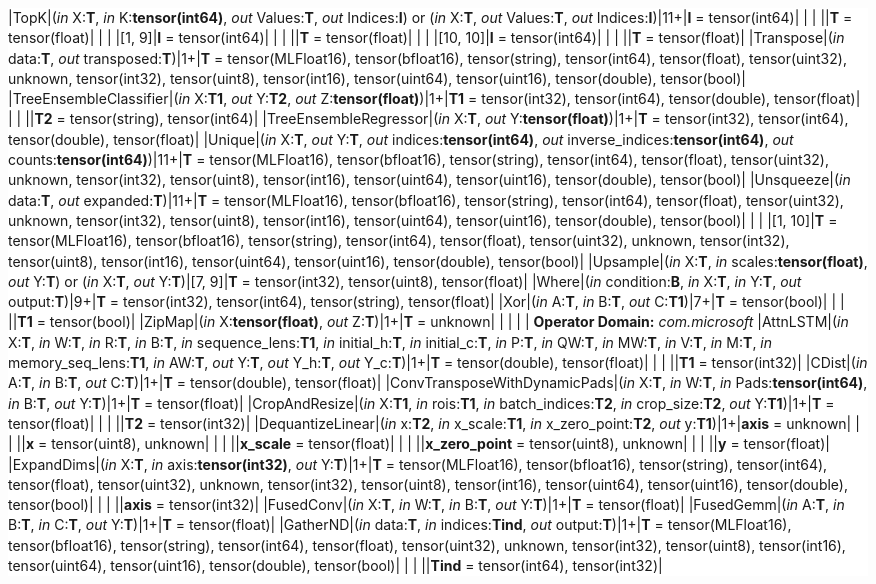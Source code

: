 |TopK|(*in* X:**T**, *in* K:**tensor(int64)**, *out* Values:**T**, *out* Indices:**I**) or (*in* X:**T**, *out* Values:**T**, *out* Indices:**I**)|11+|**I** = tensor(int64)|
| | ||**T** = tensor(float)|
| | |[1, 9]|**I** = tensor(int64)|
| | ||**T** = tensor(float)|
| | |[10, 10]|**I** = tensor(int64)|
| | ||**T** = tensor(float)|
|Transpose|(*in* data:**T**, *out* transposed:**T**)|1+|**T** = tensor(MLFloat16), tensor(bfloat16), tensor(string), tensor(int64), tensor(float), tensor(uint32), unknown, tensor(int32), tensor(uint8), tensor(int16), tensor(uint64), tensor(uint16), tensor(double), tensor(bool)|
|TreeEnsembleClassifier|(*in* X:**T1**, *out* Y:**T2**, *out* Z:**tensor(float)**)|1+|**T1** = tensor(int32), tensor(int64), tensor(double), tensor(float)|
| | ||**T2** = tensor(string), tensor(int64)|
|TreeEnsembleRegressor|(*in* X:**T**, *out* Y:**tensor(float)**)|1+|**T** = tensor(int32), tensor(int64), tensor(double), tensor(float)|
|Unique|(*in* X:**T**, *out* Y:**T**, *out* indices:**tensor(int64)**, *out* inverse_indices:**tensor(int64)**, *out* counts:**tensor(int64)**)|11+|**T** = tensor(MLFloat16), tensor(bfloat16), tensor(string), tensor(int64), tensor(float), tensor(uint32), unknown, tensor(int32), tensor(uint8), tensor(int16), tensor(uint64), tensor(uint16), tensor(double), tensor(bool)|
|Unsqueeze|(*in* data:**T**, *out* expanded:**T**)|11+|**T** = tensor(MLFloat16), tensor(bfloat16), tensor(string), tensor(int64), tensor(float), tensor(uint32), unknown, tensor(int32), tensor(uint8), tensor(int16), tensor(uint64), tensor(uint16), tensor(double), tensor(bool)|
| | |[1, 10]|**T** = tensor(MLFloat16), tensor(bfloat16), tensor(string), tensor(int64), tensor(float), tensor(uint32), unknown, tensor(int32), tensor(uint8), tensor(int16), tensor(uint64), tensor(uint16), tensor(double), tensor(bool)|
|Upsample|(*in* X:**T**, *in* scales:**tensor(float)**, *out* Y:**T**) or (*in* X:**T**, *out* Y:**T**)|[7, 9]|**T** = tensor(int32), tensor(uint8), tensor(float)|
|Where|(*in* condition:**B**, *in* X:**T**, *in* Y:**T**, *out* output:**T**)|9+|**T** = tensor(int32), tensor(int64), tensor(string), tensor(float)|
|Xor|(*in* A:**T**, *in* B:**T**, *out* C:**T1**)|7+|**T** = tensor(bool)|
| | ||**T1** = tensor(bool)|
|ZipMap|(*in* X:**tensor(float)**, *out* Z:**T**)|1+|**T** = unknown|
| |
| |
**Operator Domain:** *com.microsoft*
|AttnLSTM|(*in* X:**T**, *in* W:**T**, *in* R:**T**, *in* B:**T**, *in* sequence_lens:**T1**, *in* initial_h:**T**, *in* initial_c:**T**, *in* P:**T**, *in* QW:**T**, *in* MW:**T**, *in* V:**T**, *in* M:**T**, *in* memory_seq_lens:**T1**, *in* AW:**T**, *out* Y:**T**, *out* Y_h:**T**, *out* Y_c:**T**)|1+|**T** = tensor(double), tensor(float)|
| | ||**T1** = tensor(int32)|
|CDist|(*in* A:**T**, *in* B:**T**, *out* C:**T**)|1+|**T** = tensor(double), tensor(float)|
|ConvTransposeWithDynamicPads|(*in* X:**T**, *in* W:**T**, *in* Pads:**tensor(int64)**, *in* B:**T**, *out* Y:**T**)|1+|**T** = tensor(float)|
|CropAndResize|(*in* X:**T1**, *in* rois:**T1**, *in* batch_indices:**T2**, *in* crop_size:**T2**, *out* Y:**T1**)|1+|**T** = tensor(float)|
| | ||**T2** = tensor(int32)|
|DequantizeLinear|(*in* x:**T2**, *in* x_scale:**T1**, *in* x_zero_point:**T2**, *out* y:**T1**)|1+|**axis** = unknown|
| | ||**x** = tensor(uint8), unknown|
| | ||**x_scale** = tensor(float)|
| | ||**x_zero_point** = tensor(uint8), unknown|
| | ||**y** = tensor(float)|
|ExpandDims|(*in* X:**T**, *in* axis:**tensor(int32)**, *out* Y:**T**)|1+|**T** = tensor(MLFloat16), tensor(bfloat16), tensor(string), tensor(int64), tensor(float), tensor(uint32), unknown, tensor(int32), tensor(uint8), tensor(int16), tensor(uint64), tensor(uint16), tensor(double), tensor(bool)|
| | ||**axis** = tensor(int32)|
|FusedConv|(*in* X:**T**, *in* W:**T**, *in* B:**T**, *out* Y:**T**)|1+|**T** = tensor(float)|
|FusedGemm|(*in* A:**T**, *in* B:**T**, *in* C:**T**, *out* Y:**T**)|1+|**T** = tensor(float)|
|GatherND|(*in* data:**T**, *in* indices:**Tind**, *out* output:**T**)|1+|**T** = tensor(MLFloat16), tensor(bfloat16), tensor(string), tensor(int64), tensor(float), tensor(uint32), unknown, tensor(int32), tensor(uint8), tensor(int16), tensor(uint64), tensor(uint16), tensor(double), tensor(bool)|
| | ||**Tind** = tensor(int64), tensor(int32)|